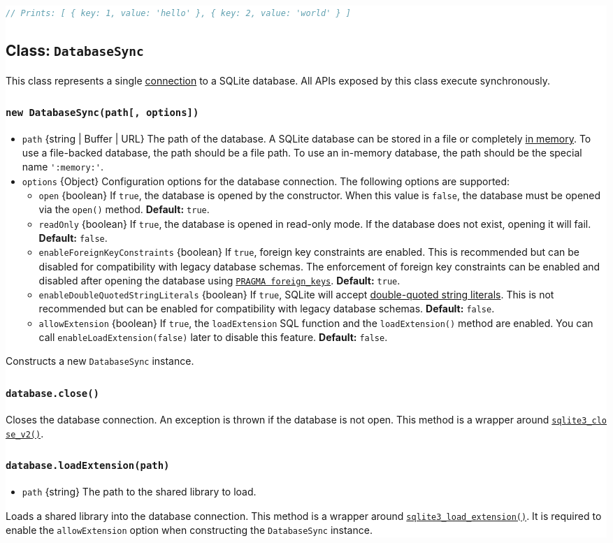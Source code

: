 ```cjs
// Prints: [ { key: 1, value: 'hello' }, { key: 2, value: 'world' } ]
```

## Class: `DatabaseSync`



This class represents a single [connection][] to a SQLite database. All APIs
exposed by this class execute synchronously.

### `new DatabaseSync(path[, options])`



* `path` {string | Buffer | URL} The path of the database. A SQLite database can be
  stored in a file or completely [in memory][]. To use a file-backed database,
  the path should be a file path. To use an in-memory database, the path
  should be the special name `':memory:'`.
* `options` {Object} Configuration options for the database connection. The
  following options are supported:
  * `open` {boolean} If `true`, the database is opened by the constructor. When
    this value is `false`, the database must be opened via the `open()` method.
    **Default:** `true`.
  * `readOnly` {boolean} If `true`, the database is opened in read-only mode.
    If the database does not exist, opening it will fail. **Default:** `false`.
  * `enableForeignKeyConstraints` {boolean} If `true`, foreign key constraints
    are enabled. This is recommended but can be disabled for compatibility with
    legacy database schemas. The enforcement of foreign key constraints can be
    enabled and disabled after opening the database using
    [`PRAGMA foreign_keys`][]. **Default:** `true`.
  * `enableDoubleQuotedStringLiterals` {boolean} If `true`, SQLite will accept
    [double-quoted string literals][]. This is not recommended but can be
    enabled for compatibility with legacy database schemas.
    **Default:** `false`.
  * `allowExtension` {boolean} If `true`, the `loadExtension` SQL function
    and the `loadExtension()` method are enabled.
    You can call `enableLoadExtension(false)` later to disable this feature.
    **Default:** `false`.

Constructs a new `DatabaseSync` instance.

### `database.close()`



Closes the database connection. An exception is thrown if the database is not
open. This method is a wrapper around [`sqlite3_close_v2()`][].

### `database.loadExtension(path)`



* `path` {string} The path to the shared library to load.

Loads a shared library into the database connection. This method is a wrapper
around [`sqlite3_load_extension()`][]. It is required to enable the
`allowExtension` option when constructing the `DatabaseSync` instance.


[Changesets and Patchsets]: https://www.sqlite.org/sessionintro.html#changesets_and_patchsets
[Constants Passed To The Conflict Handler]: https://www.sqlite.org/session/c_changeset_conflict.html
[Constants Returned From The Conflict Handler]: https://www.sqlite.org/session/c_changeset_abort.html
[SQL injection]: https://en.wikipedia.org/wiki/SQL_injection
[Type conversion between JavaScript and SQLite]: #type-conversion-between-javascript-and-sqlite
[`ATTACH DATABASE`]: https://www.sqlite.org/lang_attach.html
[`PRAGMA foreign_keys`]: https://www.sqlite.org/pragma.html#pragma_foreign_keys
[`SQLITE_DETERMINISTIC`]: https://www.sqlite.org/c3ref/c_deterministic.html
[`SQLITE_DIRECTONLY`]: https://www.sqlite.org/c3ref/c_deterministic.html
[`SQLITE_MAX_FUNCTION_ARG`]: https://www.sqlite.org/limits.html#max_function_arg
[`database.applyChangeset()`]: #databaseapplychangesetchangeset-options
[`sqlite3_changes64()`]: https://www.sqlite.org/c3ref/changes.html
[`sqlite3_close_v2()`]: https://www.sqlite.org/c3ref/close.html
[`sqlite3_create_function_v2()`]: https://www.sqlite.org/c3ref/create_function.html
[`sqlite3_exec()`]: https://www.sqlite.org/c3ref/exec.html
[`sqlite3_expanded_sql()`]: https://www.sqlite.org/c3ref/expanded_sql.html
[`sqlite3_last_insert_rowid()`]: https://www.sqlite.org/c3ref/last_insert_rowid.html
[`sqlite3_load_extension()`]: https://www.sqlite.org/c3ref/load_extension.html
[`sqlite3_prepare_v2()`]: https://www.sqlite.org/c3ref/prepare.html
[`sqlite3_sql()`]: https://www.sqlite.org/c3ref/expanded_sql.html
[`sqlite3changeset_apply()`]: https://www.sqlite.org/session/sqlite3changeset_apply.html
[`sqlite3session_attach()`]: https://www.sqlite.org/session/sqlite3session_attach.html
[`sqlite3session_changeset()`]: https://www.sqlite.org/session/sqlite3session_changeset.html
[`sqlite3session_create()`]: https://www.sqlite.org/session/sqlite3session_create.html
[`sqlite3session_delete()`]: https://www.sqlite.org/session/sqlite3session_delete.html
[`sqlite3session_patchset()`]: https://www.sqlite.org/session/sqlite3session_patchset.html
[connection]: https://www.sqlite.org/c3ref/sqlite3.html
[data types]: https://www.sqlite.org/datatype3.html
[double-quoted string literals]: https://www.sqlite.org/quirks.html#dblquote
[in memory]: https://www.sqlite.org/inmemorydb.html
[parameters are bound]: https://www.sqlite.org/c3ref/bind_blob.html
[prepared statement]: https://www.sqlite.org/c3ref/stmt.html